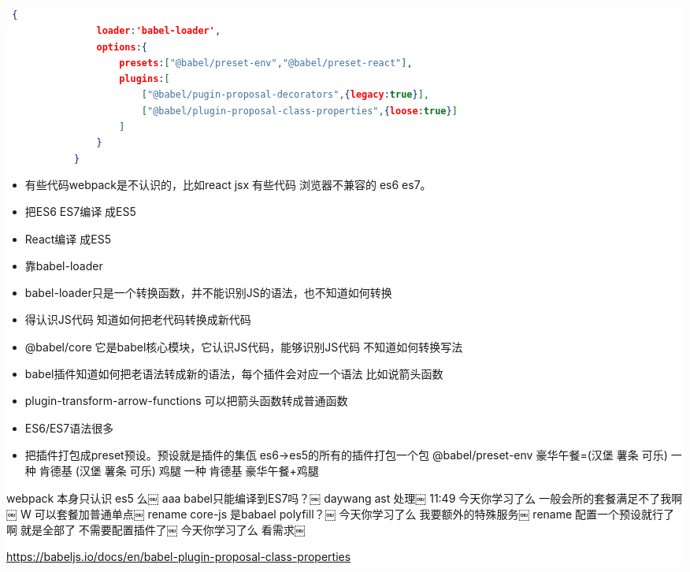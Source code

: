 

```json
 {
                loader:'babel-loader',
                options:{
                    presets:["@babel/preset-env","@babel/preset-react"],
                    plugins:[
                        ["@babel/pugin-proposal-decorators",{legacy:true}],
                        ["@babel/plugin-proposal-class-properties",{loose:true}]
                    ]
                }
            }
```

- 有些代码webpack是不认识的，比如react jsx 有些代码 浏览器不兼容的 es6 es7。
- 把ES6 ES7编译 成ES5
- React编译 成ES5

- 靠babel-loader
- babel-loader只是一个转换函数，并不能识别JS的语法，也不知道如何转换
- 得认识JS代码  知道如何把老代码转换成新代码
- @babel/core 它是babel核心模块，它认识JS代码，能够识别JS代码 不知道如何转换写法
- babel插件知道如何把老语法转成新的语法，每个插件会对应一个语法 比如说箭头函数
- plugin-transform-arrow-functions 可以把箭头函数转成普通函数
- ES6/ES7语法很多
- 把插件打包成preset预设。预设就是插件的集佤
es6->es5的所有的插件打包一个包 @babel/preset-env
豪华午餐=(汉堡 薯条 可乐)
一种 肯德基  (汉堡 薯条 可乐) 鸡腿
一种 肯德基  豪华午餐+鸡腿



webpack 本身只认识 es5 么￼
aaa
babel只能编译到ES7吗？￼
daywang
ast 处理￼
11:49
今天你学习了么
一般会所的套餐满足不了我啊￼
W
可以套餐加普通单点￼
rename
core-js 是babael polyfill？￼
今天你学习了么
我要额外的特殊服务￼
rename
配置一个预设就行了啊 就是全部了  不需要配置插件了￼
今天你学习了么
看需求￼

https://babeljs.io/docs/en/babel-plugin-proposal-class-properties
